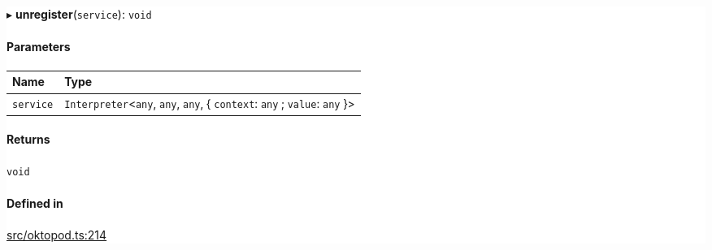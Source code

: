 ▸ **unregister**(`service`): `void`

#### Parameters

| Name | Type |
| :------ | :------ |
| `service` | `Interpreter`<`any`, `any`, `any`, { `context`: `any` ; `value`: `any`  }\> |

#### Returns

`void`

#### Defined in

[src/oktopod.ts:214](https://github.com/ivandotv/oktopod/blob/c5fc2ff/src/oktopod.ts#L214)
